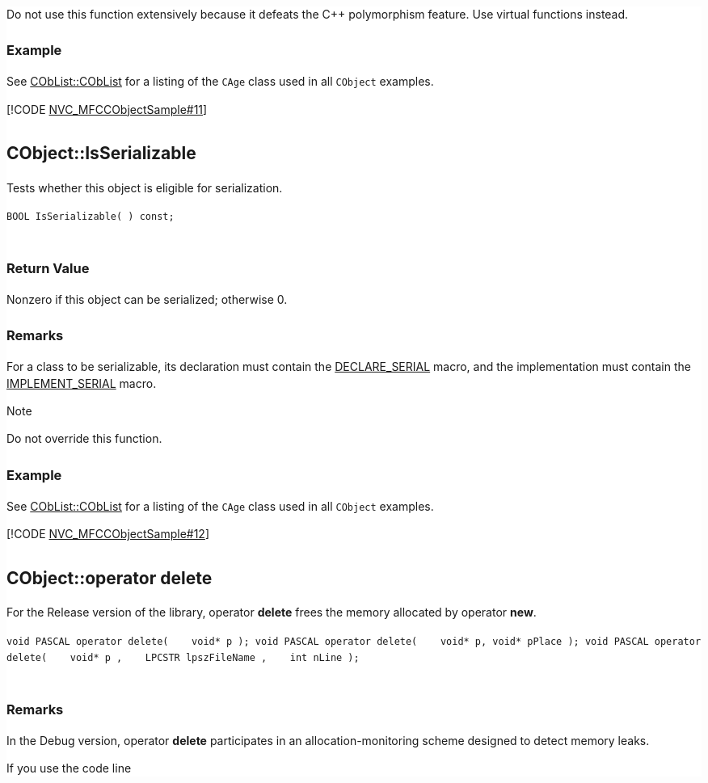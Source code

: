  Do not use this function extensively because it defeats the C++ polymorphism feature. Use virtual functions instead.  
  
### Example  
 See [CObList::CObList](../vs140/CObList-Class.md#coblist__coblist) for a listing of the `CAge` class used in all `CObject` examples.  
  
 [!CODE [NVC_MFCCObjectSample#11](../CodeSnippet/VS_Snippets_Cpp/NVC_MFCCObjectSample#11)]  
  
##  <a name="cobject__isserializable"></a>  CObject::IsSerializable  
 Tests whether this object is eligible for serialization.  
  
```  
BOOL IsSerializable( ) const;  
  
```  
  
### Return Value  
 Nonzero if this object can be serialized; otherwise 0.  
  
### Remarks  
 For a class to be serializable, its declaration must contain the [DECLARE_SERIAL](../vs140/DECLARE_SERIAL.md) macro, and the implementation must contain the [IMPLEMENT_SERIAL](../vs140/IMPLEMENT_SERIAL.md) macro.  
  
> [!NOTE]
>  Do not override this function.  
  
### Example  
 See [CObList::CObList](../vs140/CObList-Class.md#coblist__coblist) for a listing of the `CAge` class used in all `CObject` examples.  
  
 [!CODE [NVC_MFCCObjectSample#12](../CodeSnippet/VS_Snippets_Cpp/NVC_MFCCObjectSample#12)]  
  
##  <a name="cobject__operator_delete"></a>  CObject::operator delete  
 For the Release version of the library, operator **delete** frees the memory allocated by operator **new**.  
  
```  
void PASCAL operator delete(    void* p ); void PASCAL operator delete(    void* p, void* pPlace ); void PASCAL operator delete(    void* p ,    LPCSTR lpszFileName ,    int nLine );  
  
```  
  
### Remarks  
 In the Debug version, operator **delete** participates in an allocation-monitoring scheme designed to detect memory leaks.  
  
 If you use the code line  
  